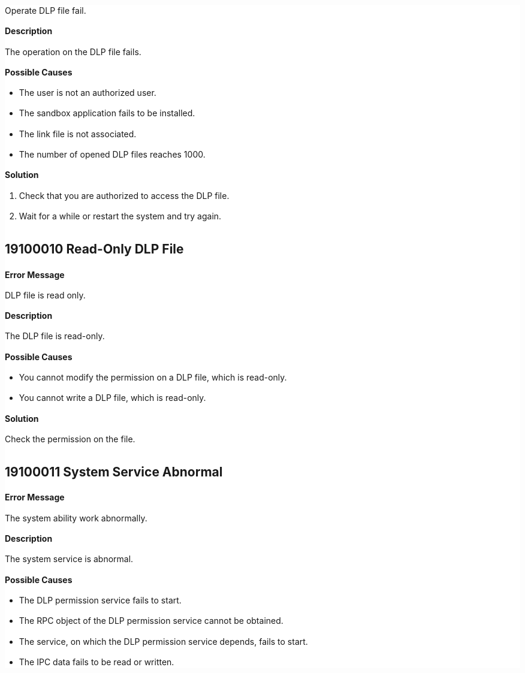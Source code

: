 Operate DLP file fail.

**Description**

The operation on the DLP file fails.

**Possible Causes**

- The user is not an authorized user.

- The sandbox application fails to be installed.

- The link file is not associated.

- The number of opened DLP files reaches 1000.

**Solution**

1. Check that you are authorized to access the DLP file.

2. Wait for a while or restart the system and try again.


## 19100010 Read-Only DLP File

**Error Message**

DLP file is read only.

**Description**

The DLP file is read-only.

**Possible Causes**

- You cannot modify the permission on a DLP file, which is read-only.

- You cannot write a DLP file, which is read-only.

**Solution**

Check the permission on the file.


## 19100011 System Service Abnormal

**Error Message**

The system ability work abnormally.

**Description**

The system service is abnormal.

**Possible Causes**

- The DLP permission service fails to start.

- The RPC object of the DLP permission service cannot be obtained.

- The service, on which the DLP permission service depends, fails to start.

- The IPC data fails to be read or written.
